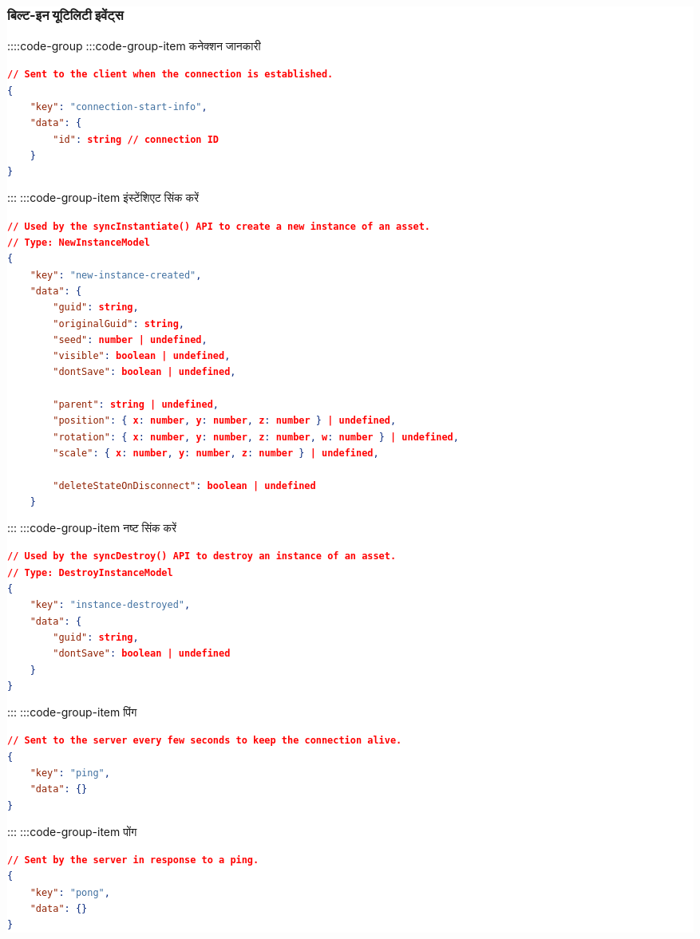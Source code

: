 ### बिल्ट-इन यूटिलिटी इवेंट्स

::::code-group
:::code-group-item कनेक्शन जानकारी
```json
// Sent to the client when the connection is established.
{
    "key": "connection-start-info",
    "data": {
        "id": string // connection ID
    }
}
```
:::
:::code-group-item इंस्टेंशिएट सिंक करें
```json
// Used by the syncInstantiate() API to create a new instance of an asset.
// Type: NewInstanceModel
{
    "key": "new-instance-created",
    "data": {
        "guid": string,
        "originalGuid": string,
        "seed": number | undefined,
        "visible": boolean | undefined,
        "dontSave": boolean | undefined,

        "parent": string | undefined,
        "position": { x: number, y: number, z: number } | undefined,
        "rotation": { x: number, y: number, z: number, w: number } | undefined,
        "scale": { x: number, y: number, z: number } | undefined,

        "deleteStateOnDisconnect": boolean | undefined
    }
```
:::
:::code-group-item नष्ट सिंक करें
```json
// Used by the syncDestroy() API to destroy an instance of an asset.
// Type: DestroyInstanceModel
{
    "key": "instance-destroyed",
    "data": {
        "guid": string,
        "dontSave": boolean | undefined
    }
}
```
:::
:::code-group-item पिंग
```json
// Sent to the server every few seconds to keep the connection alive.
{
    "key": "ping",
    "data": {}
}
```
:::
:::code-group-item पोंग
```json
// Sent by the server in response to a ping.
{
    "key": "pong",
    "data": {}
}
```